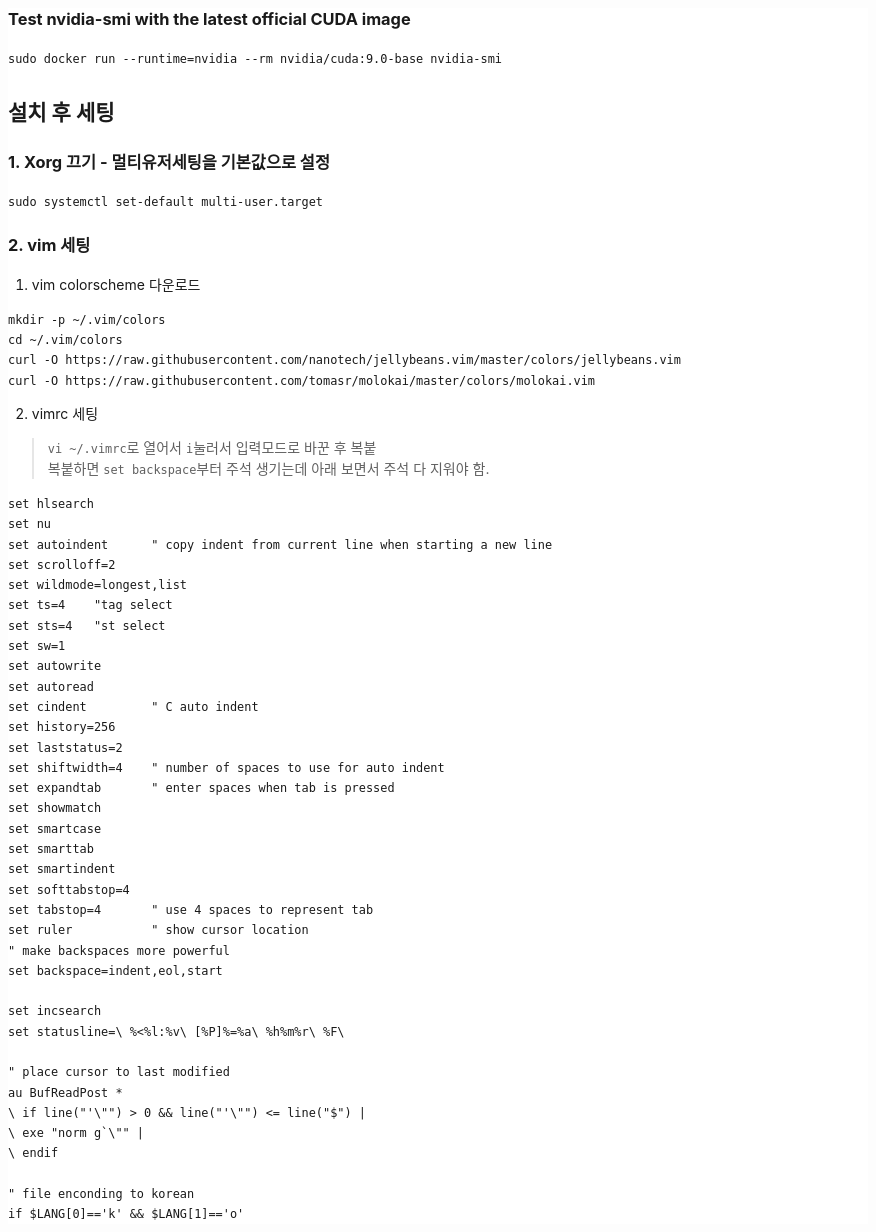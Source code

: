 ### Test nvidia-smi with the latest official CUDA image

```shell
sudo docker run --runtime=nvidia --rm nvidia/cuda:9.0-base nvidia-smi
```

## 설치 후 세팅

### 1. Xorg 끄기 - 멀티유저세팅을 기본값으로 설정
```shell
sudo systemctl set-default multi-user.target
```

### 2. vim 세팅

1. vim colorscheme 다운로드
```shell
mkdir -p ~/.vim/colors
cd ~/.vim/colors
curl -O https://raw.githubusercontent.com/nanotech/jellybeans.vim/master/colors/jellybeans.vim
curl -O https://raw.githubusercontent.com/tomasr/molokai/master/colors/molokai.vim
```

2. vimrc 세팅

>`vi ~/.vimrc`로 열어서 `i`눌러서 입력모드로 바꾼 후 복붙  
> 복붙하면 `set backspace`부터 주석 생기는데 아래 보면서 주석 다 지워야 함.

```
set hlsearch
set nu
set autoindent      " copy indent from current line when starting a new line
set scrolloff=2
set wildmode=longest,list
set ts=4    "tag select
set sts=4   "st select
set sw=1
set autowrite
set autoread
set cindent         " C auto indent
set history=256
set laststatus=2
set shiftwidth=4    " number of spaces to use for auto indent
set expandtab       " enter spaces when tab is pressed
set showmatch
set smartcase
set smarttab
set smartindent
set softtabstop=4
set tabstop=4       " use 4 spaces to represent tab
set ruler           " show cursor location
" make backspaces more powerful
set backspace=indent,eol,start

set incsearch
set statusline=\ %<%l:%v\ [%P]%=%a\ %h%m%r\ %F\

" place cursor to last modified
au BufReadPost *
\ if line("'\"") > 0 && line("'\"") <= line("$") |
\ exe "norm g`\"" |
\ endif

" file enconding to korean
if $LANG[0]=='k' && $LANG[1]=='o'
```